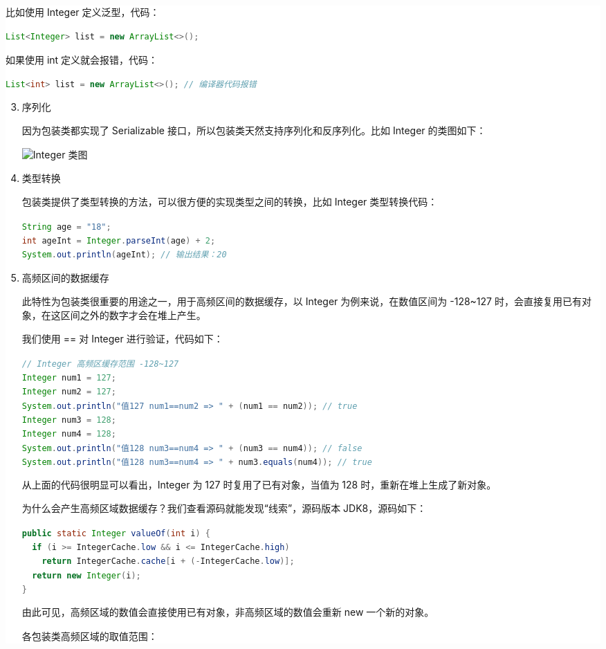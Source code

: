    比如使用 Integer 定义泛型，代码：

   ```java
   List<Integer> list = new ArrayList<>();
   ```

   如果使用 int 定义就会报错，代码：

   ```java
   List<int> list = new ArrayList<>(); // 编译器代码报错
   ```

3. 序列化

   因为包装类都实现了 Serializable 接口，所以包装类天然支持序列化和反序列化。比如 Integer 的类图如下：

   <img src="https://tva1.sinaimg.cn/large/0082zybpgy1gc8etsrs90j309006ggli.jpg" alt="Integer 类图" style="zoom:100%;" />

4. 类型转换

   包装类提供了类型转换的方法，可以很方便的实现类型之间的转换，比如 Integer 类型转换代码：

   ```java
   String age = "18";
   int ageInt = Integer.parseInt(age) + 2;
   System.out.println(ageInt); // 输出结果：20
   ```

5. 高频区间的数据缓存

   此特性为包装类很重要的用途之一，用于高频区间的数据缓存，以 Integer 为例来说，在数值区间为 -128~127 时，会直接复用已有对象，在这区间之外的数字才会在堆上产生。

   我们使用 == 对 Integer 进行验证，代码如下：

   ```java
   // Integer 高频区缓存范围 -128~127
   Integer num1 = 127;
   Integer num2 = 127;
   System.out.println("值127 num1==num2 => " + (num1 == num2)); // true
   Integer num3 = 128;
   Integer num4 = 128;
   System.out.println("值128 num3==num4 => " + (num3 == num4)); // false
   System.out.println("值128 num3==num4 => " + num3.equals(num4)); // true
   ```

   从上面的代码很明显可以看出，Integer 为 127 时复用了已有对象，当值为 128 时，重新在堆上生成了新对象。

   为什么会产生高频区域数据缓存？我们查看源码就能发现“线索”，源码版本 JDK8，源码如下：

   ```java
   public static Integer valueOf(int i) {
     if (i >= IntegerCache.low && i <= IntegerCache.high)
       return IntegerCache.cache[i + (-IntegerCache.low)];
     return new Integer(i);
   }
   ```

   由此可见，高频区域的数值会直接使用已有对象，非高频区域的数值会重新 new 一个新的对象。

   各包装类高频区域的取值范围：

